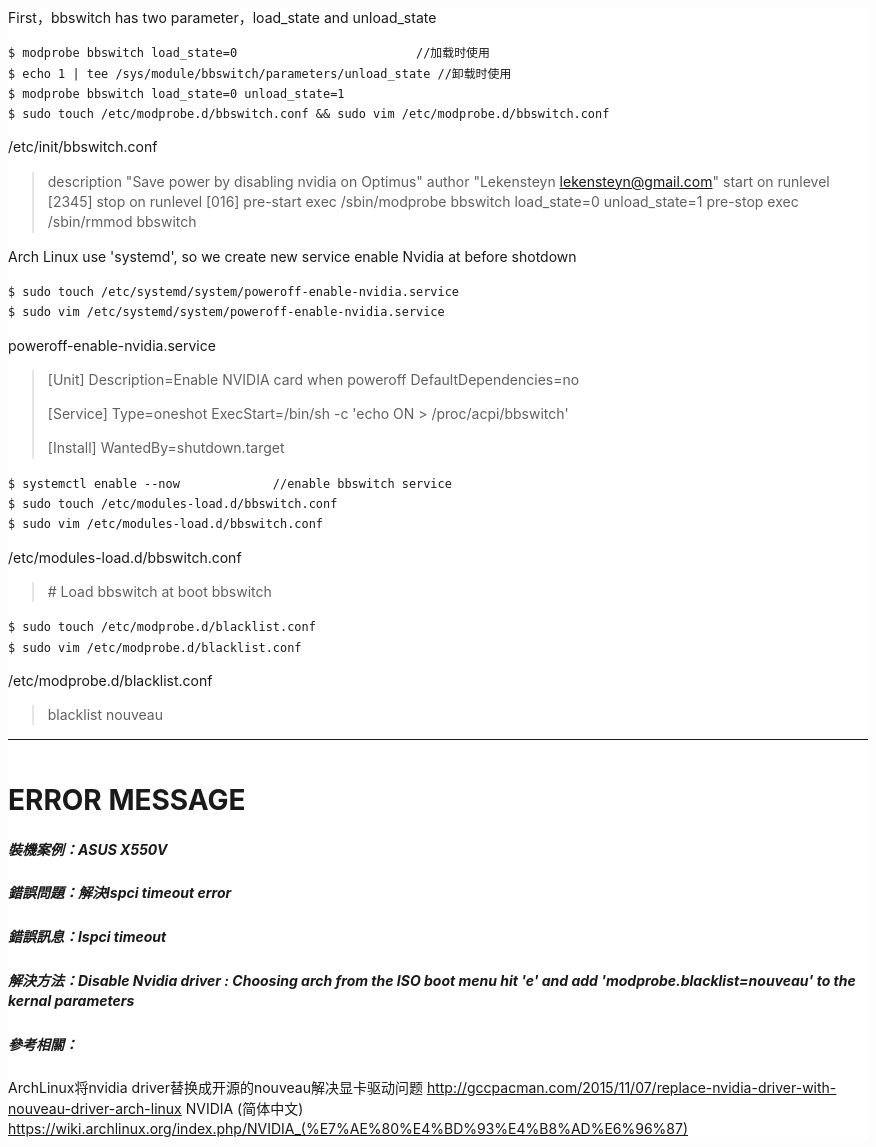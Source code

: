 
First，bbswitch has two parameter，load_state and unload_state

    $ modprobe bbswitch load_state=0                         //加载时使用
    $ echo 1 | tee /sys/module/bbswitch/parameters/unload_state //卸载时使用
    $ modprobe bbswitch load_state=0 unload_state=1
    $ sudo touch /etc/modprobe.d/bbswitch.conf && sudo vim /etc/modprobe.d/bbswitch.conf

/etc/init/bbswitch.conf

>description "Save power by disabling nvidia on Optimus"
>author "Lekensteyn <lekensteyn@gmail.com>"
>start on runlevel [2345]
>stop on runlevel [016]
>pre-start exec /sbin/modprobe bbswitch load_state=0 unload_state=1
>pre-stop exec /sbin/rmmod bbswitch


Arch Linux use 'systemd', so we create new service enable Nvidia at before shotdown

    $ sudo touch /etc/systemd/system/poweroff-enable-nvidia.service
    $ sudo vim /etc/systemd/system/poweroff-enable-nvidia.service

poweroff-enable-nvidia.service

>[Unit]
>Description=Enable NVIDIA card when poweroff
>DefaultDependencies=no
>
>[Service]
>Type=oneshot
>ExecStart=/bin/sh -c 'echo ON > /proc/acpi/bbswitch'
>
>[Install]
>WantedBy=shutdown.target


    $ systemctl enable --now             //enable bbswitch service
    $ sudo touch /etc/modules-load.d/bbswitch.conf
    $ sudo vim /etc/modules-load.d/bbswitch.conf
/etc/modules-load.d/bbswitch.conf

>\# Load bbswitch at boot
>bbswitch


    $ sudo touch /etc/modprobe.d/blacklist.conf
    $ sudo vim /etc/modprobe.d/blacklist.conf
/etc/modprobe.d/blacklist.conf

>blacklist nouveau

------------------------

# ERROR MESSAGE
##### 裝機案例：ASUS X550V
##### 錯誤問題：解決lspci timeout error
##### 錯誤訊息：lspci timeout
##### 解決方法：Disable Nvidia driver : Choosing arch from the ISO boot menu hit 'e' and add 'modprobe.blacklist=nouveau' to the kernal parameters
##### 參考相關：
ArchLinux将nvidia driver替换成开源的nouveau解决显卡驱动问题 http://gccpacman.com/2015/11/07/replace-nvidia-driver-with-nouveau-driver-arch-linux
NVIDIA (简体中文) https://wiki.archlinux.org/index.php/NVIDIA_(%E7%AE%80%E4%BD%93%E4%B8%AD%E6%96%87)
